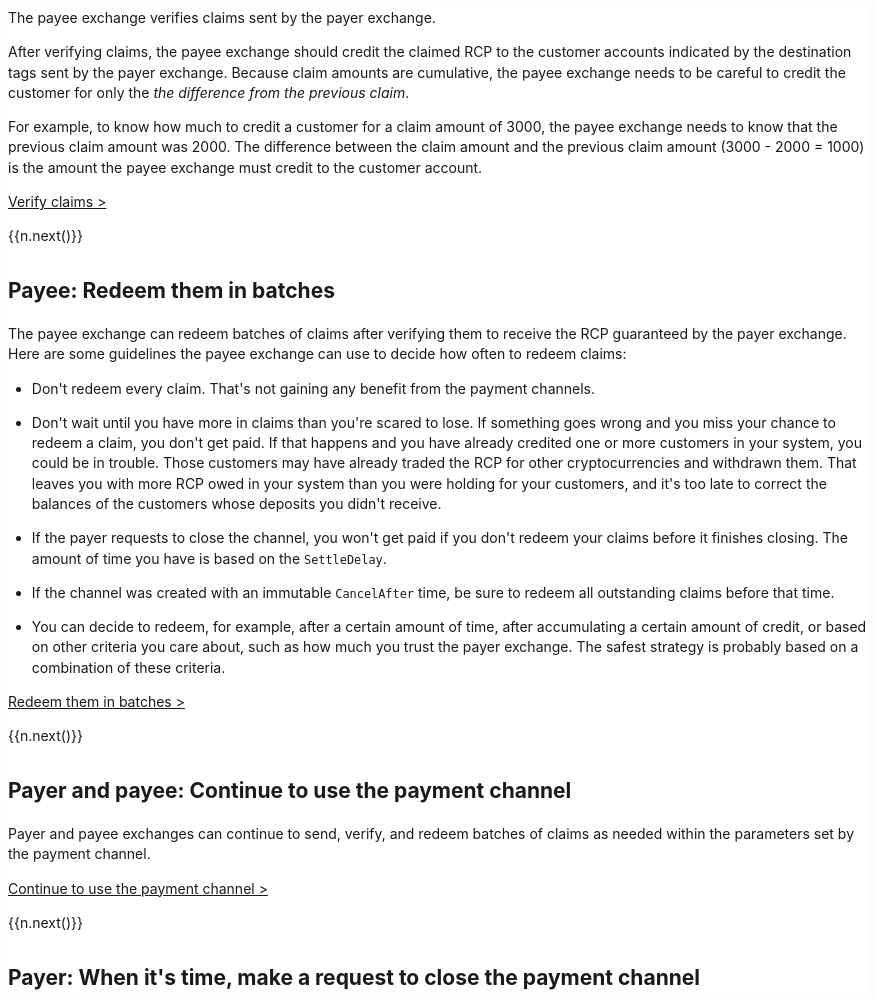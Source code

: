 The payee exchange verifies claims sent by the payer exchange.

After verifying claims, the payee exchange should credit the claimed RCP to the customer accounts indicated by the destination tags sent by the payer exchange. Because claim amounts are cumulative, the payee exchange needs to be careful to credit the customer for only the _the difference from the previous claim_.

For example, to know how much to credit a customer for a claim amount of 3000, the payee exchange needs to know that the previous claim amount was 2000. The difference between the claim amount and the previous claim amount (3000 - 2000 = 1000) is the amount the payee exchange must credit to the customer account.

[Verify claims >](use-payment-channels.html#5-the-payee-verifies-the-claims)


<span class="use-case-step-num">{{n.next()}}</span>
## Payee: Redeem them in batches

The payee exchange can redeem batches of claims after verifying them to receive the RCP guaranteed by the payer exchange. Here are some guidelines the payee exchange can use to decide how often to redeem claims:

- Don't redeem every claim. That's not gaining any benefit from the payment channels.

- Don't wait until you have more in claims than you're scared to lose. If something goes wrong and you miss your chance to redeem a claim, you don't get paid. If that happens and you have already credited one or more customers in your system, you could be in trouble. Those customers may have already traded the RCP for other cryptocurrencies and withdrawn them. That leaves you with more RCP owed in your system than you were holding for your customers, and it's too late to correct the balances of the customers whose deposits you didn't receive.

- If the payer requests to close the channel, you won't get paid if you don't redeem your claims before it finishes closing. The amount of time you have is based on the `SettleDelay`.

- If the channel was created with an immutable `CancelAfter` time, be sure to redeem all outstanding claims before that time.

- You can decide to redeem, for example, after a certain amount of time, after accumulating a certain amount of credit, or based on other criteria you care about, such as how much you trust the payer exchange. The safest strategy is probably based on a combination of these criteria.



[Redeem them in batches >](use-payment-channels.html#8-when-ready-the-payee-redeems-a-claim-for-the-authorized-amount)


<span class="use-case-step-num">{{n.next()}}</span>
## Payer and payee: Continue to use the payment channel

Payer and payee exchanges can continue to send, verify, and redeem batches of claims as needed within the parameters set by the payment channel.

[Continue to use the payment channel >](use-payment-channels.html#7-repeat-steps-3-6-as-desired)

<span class="use-case-step-num">{{n.next()}}</span>
## Payer: When it's time, make a request to close the payment channel
